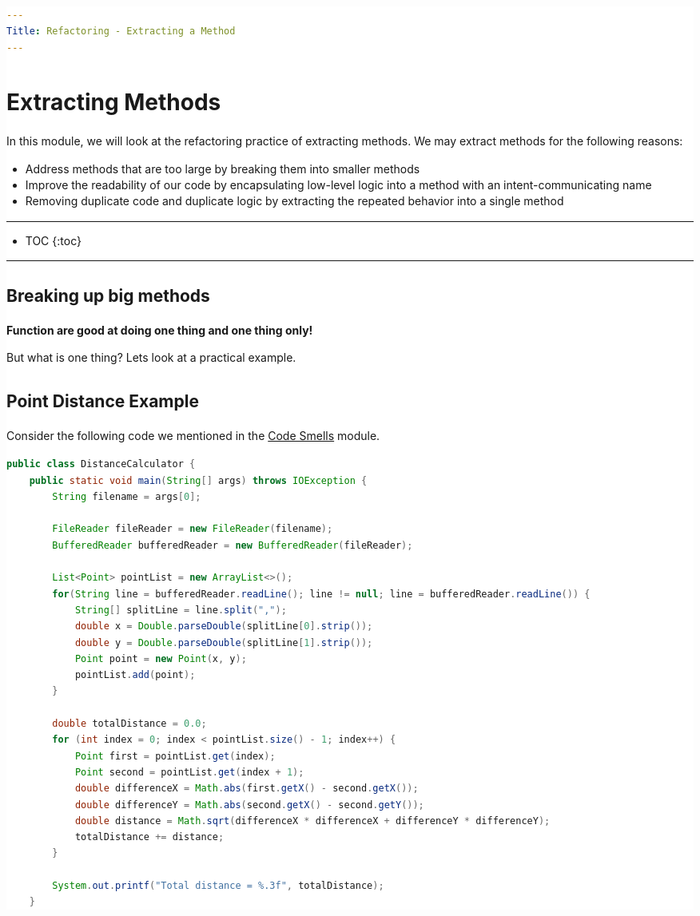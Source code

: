 ```yaml
---
Title: Refactoring - Extracting a Method
---
```


# Extracting Methods

In this module, we will look at the refactoring practice of extracting methods. We may extract methods for the following reasons:

* Address methods that are too large by breaking them into smaller methods
* Improve the readability of our code by encapsulating low-level logic into a method with an intent-communicating name
* Removing duplicate code and duplicate logic by extracting the repeated behavior into a single method

---

* TOC
{:toc}

---

## Breaking up big methods

**Function are good at doing one thing and one thing only!**

But what is one thing? Lets look at a practical example.

## Point Distance Example

Consider the following code we mentioned in the [Code Smells](https://sde-coursepack.github.io/modules/refactoring/Code-Smells/) module.

```java
public class DistanceCalculator {
    public static void main(String[] args) throws IOException {
        String filename = args[0];

        FileReader fileReader = new FileReader(filename);
        BufferedReader bufferedReader = new BufferedReader(fileReader);

        List<Point> pointList = new ArrayList<>();
        for(String line = bufferedReader.readLine(); line != null; line = bufferedReader.readLine()) {
            String[] splitLine = line.split(",");
            double x = Double.parseDouble(splitLine[0].strip());
            double y = Double.parseDouble(splitLine[1].strip());
            Point point = new Point(x, y);
            pointList.add(point);
        }

        double totalDistance = 0.0;
        for (int index = 0; index < pointList.size() - 1; index++) {
            Point first = pointList.get(index);
            Point second = pointList.get(index + 1);
            double differenceX = Math.abs(first.getX() - second.getX());
            double differenceY = Math.abs(second.getX() - second.getY());
            double distance = Math.sqrt(differenceX * differenceX + differenceY * differenceY);
            totalDistance += distance;
        }

        System.out.printf("Total distance = %.3f", totalDistance);
    }
```